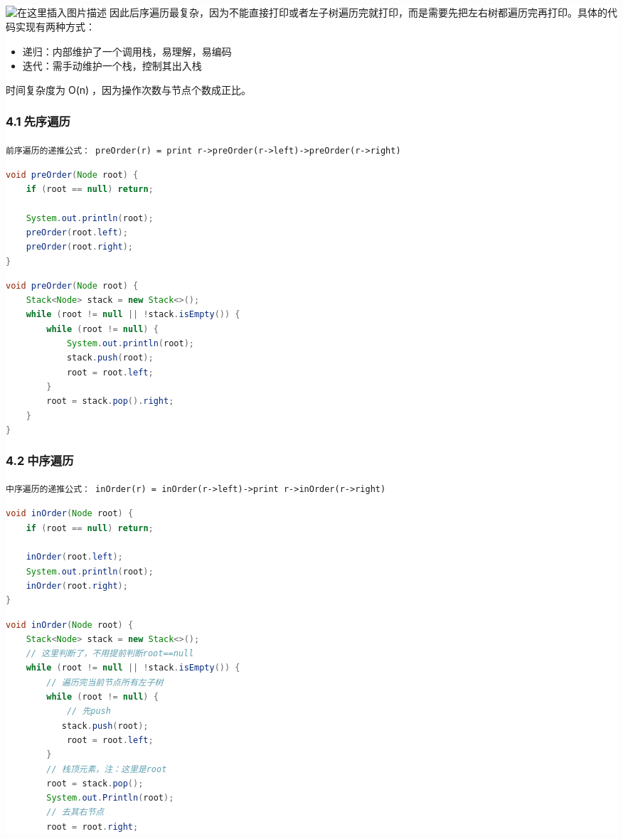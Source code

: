 ![在这里插入图片描述](https://img-blog.csdnimg.cn/202010052254160.png?x-oss-process=image/watermark,type_ZmFuZ3poZW5naGVpdGk,shadow_10,text_aHR0cHM6Ly9ibG9nLmNzZG4ubmV0L3dlaXhpbl80MzkzNTkyNw==,size_16,color_FFFFFF,t_70#pic_center)
因此后序遍历最复杂，因为不能直接打印或者左子树遍历完就打印，而是需要先把左右树都遍历完再打印。具体的代码实现有两种方式：
  * 递归：内部维护了一个调用栈，易理解，易编码
  * 迭代：需手动维护一个栈，控制其出入栈

时间复杂度为 O(n) ，因为操作次数与节点个数成正比。
### 4.1 先序遍历
```
前序遍历的递推公式： preOrder(r) = print r->preOrder(r->left)->preOrder(r->right)
```

```java
void preOrder(Node root) {
    if (root == null) return;
    
    System.out.println(root);
    preOrder(root.left);
    preOrder(root.right);
}
```

```java
void preOrder(Node root) {
    Stack<Node> stack = new Stack<>();
    while (root != null || !stack.isEmpty()) {
        while (root != null) {
            System.out.println(root);
            stack.push(root);
            root = root.left;
        }
        root = stack.pop().right;
    }
}
```

### 4.2 中序遍历
```
中序遍历的递推公式： inOrder(r) = inOrder(r->left)->print r->inOrder(r->right)
```

````java
void inOrder(Node root) {
    if (root == null) return;
    
    inOrder(root.left);
    System.out.println(root);
    inOrder(root.right);
}
````

```java
void inOrder(Node root) {
    Stack<Node> stack = new Stack<>();
    // 这里判断了，不用提前判断root==null
    while (root != null || !stack.isEmpty()) {
        // 遍历完当前节点所有左子树
        while (root != null) {
            // 先push
		   stack.push(root);
            root = root.left;
        }
        // 栈顶元素，注：这里是root
	    root = stack.pop();
        System.out.Println(root);
        // 去其右节点 
        root = root.right;
```